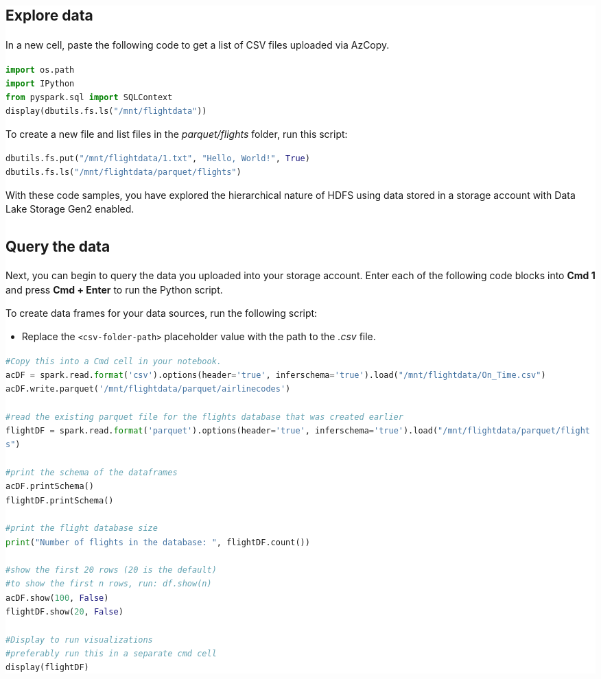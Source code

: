 ## Explore data

In a new cell, paste the following code to get a list of CSV files uploaded via AzCopy.

```python
import os.path
import IPython
from pyspark.sql import SQLContext
display(dbutils.fs.ls("/mnt/flightdata"))
```

To create a new file and list files in the *parquet/flights* folder, run this script:

```python
dbutils.fs.put("/mnt/flightdata/1.txt", "Hello, World!", True)
dbutils.fs.ls("/mnt/flightdata/parquet/flights")
```

With these code samples, you have explored the hierarchical nature of HDFS using data stored in a storage account with Data Lake Storage Gen2 enabled.

## Query the data

Next, you can begin to query the data you uploaded into your storage account. Enter each of the following code blocks into **Cmd 1** and press **Cmd + Enter** to run the Python script.

To create data frames for your data sources, run the following script:

* Replace the `<csv-folder-path>` placeholder value with the path to the *.csv* file.

```python
#Copy this into a Cmd cell in your notebook.
acDF = spark.read.format('csv').options(header='true', inferschema='true').load("/mnt/flightdata/On_Time.csv")
acDF.write.parquet('/mnt/flightdata/parquet/airlinecodes')

#read the existing parquet file for the flights database that was created earlier
flightDF = spark.read.format('parquet').options(header='true', inferschema='true').load("/mnt/flightdata/parquet/flights")

#print the schema of the dataframes
acDF.printSchema()
flightDF.printSchema()

#print the flight database size
print("Number of flights in the database: ", flightDF.count())

#show the first 20 rows (20 is the default)
#to show the first n rows, run: df.show(n)
acDF.show(100, False)
flightDF.show(20, False)

#Display to run visualizations
#preferably run this in a separate cmd cell
display(flightDF)
```
